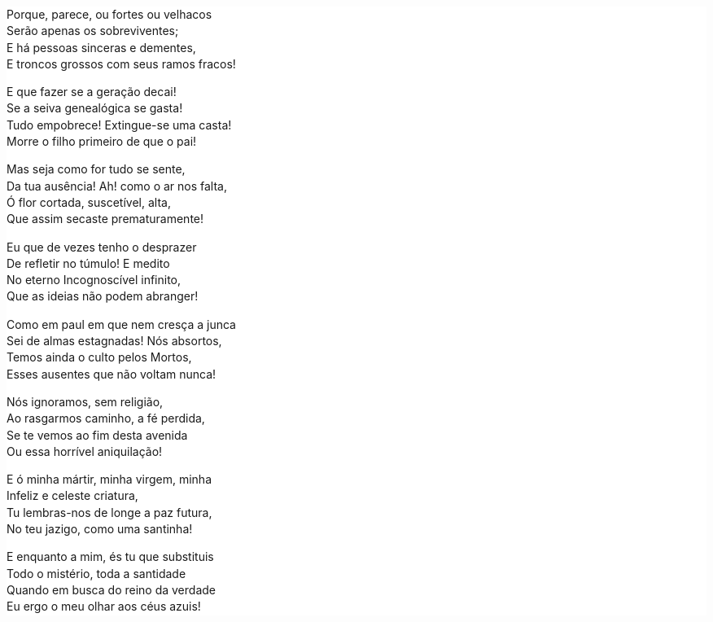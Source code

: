 Porque, parece, ou fortes ou velhacos  
Serão apenas os sobreviventes;  
E há pessoas sinceras e dementes,  
E troncos grossos com seus ramos fracos!  

E que fazer se a geração decai!  
Se a seiva genealógica se gasta!  
Tudo empobrece! Extingue-se uma casta!  
Morre o filho primeiro de que o pai!  

Mas seja como for tudo se sente,  
Da tua ausência! Ah! como o ar nos falta,  
Ó flor cortada, suscetível, alta,  
Que assim secaste prematuramente!  

Eu que de vezes tenho o desprazer  
De refletir no túmulo! E medito   
No eterno Incognoscível infinito,  
Que as ideias não podem abranger!  

Como em paul em que nem cresça a junca  
Sei de almas estagnadas! Nós absortos,  
Temos ainda o culto pelos Mortos,  
Esses ausentes que não voltam nunca!  

Nós ignoramos, sem religião,  
Ao rasgarmos caminho, a fé perdida,  
Se te vemos ao fim desta avenida  
Ou essa horrível aniquilação!  

E ó minha mártir, minha virgem, minha  
Infeliz e celeste criatura,  
Tu lembras-nos de longe a paz futura,  
No teu jazigo, como uma santinha!  

E enquanto a mim, és tu que substituis  
Todo o mistério, toda a santidade  
Quando em busca do reino da verdade  
Eu ergo o meu olhar aos céus azuis!  